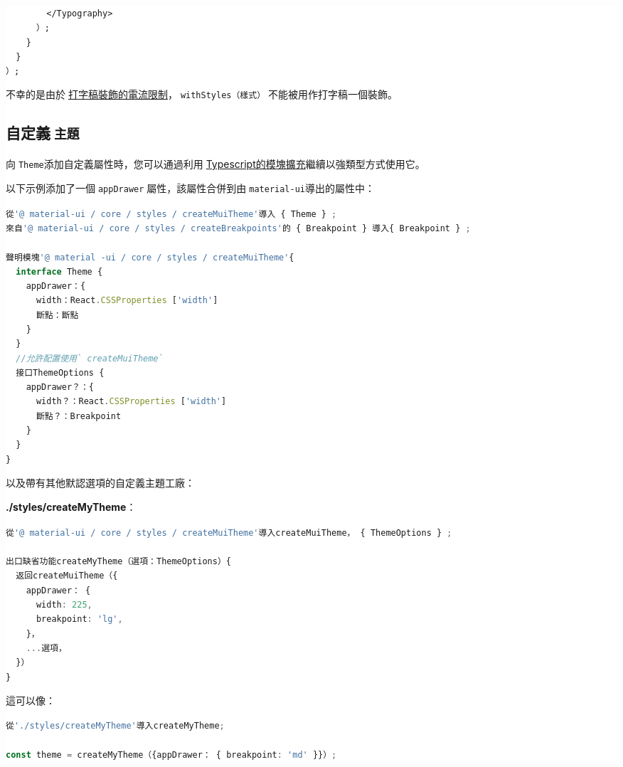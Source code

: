 ```tsx
        </Typography>
      ）;
    }
  }
）;
```

不幸的是由於 [打字稿裝飾的電流限制](https://github.com/Microsoft/TypeScript/issues/4881)， `withStyles（樣式）` 不能被用作打字稿一個裝飾。

## 自定義 `主題`

向 `Theme`添加自定義屬性時，您可以通過利用 [Typescript的模塊擴充](https://www.typescriptlang.org/docs/handbook/declaration-merging.html#module-augmentation)繼續以強類型方式使用它。

以下示例添加了一個 `appDrawer` 屬性，該屬性合併到由 `material-ui`導出的屬性中：

```ts
從'@ material-ui / core / styles / createMuiTheme'導入 { Theme } ;
來自'@ material-ui / core / styles / createBreakpoints'的 { Breakpoint } 導入{ Breakpoint } ;

聲明模塊'@ material -ui / core / styles / createMuiTheme'{
  interface Theme {
    appDrawer：{
      width：React.CSSProperties ['width']
      斷點：斷點
    }
  }
  //允許配置使用` createMuiTheme`
  接口ThemeOptions {
    appDrawer？：{
      width？：React.CSSProperties ['width']
      斷點？：Breakpoint
    }
  }
}
```

以及帶有其他默認選項的自定義主題工廠：

**./styles/createMyTheme**：

```ts
從'@ material-ui / core / styles / createMuiTheme'導入createMuiTheme， { ThemeOptions } ;

出口缺省功能createMyTheme（選項：ThemeOptions）{
  返回createMuiTheme（{
    appDrawer： {
      width: 225,
      breakpoint: 'lg',
    }，
    ...選項，
  }）
}
```

這可以像：

```ts
從'./styles/createMyTheme'導入createMyTheme;

const theme = createMyTheme（{appDrawer： { breakpoint: 'md' }}）;
```